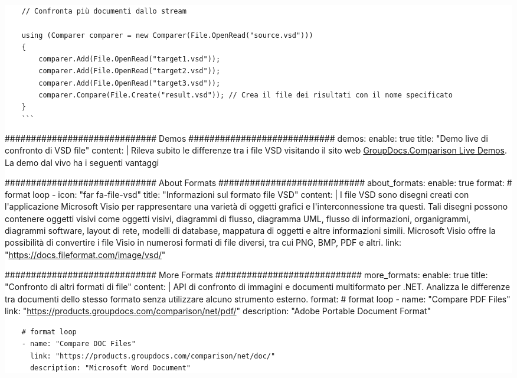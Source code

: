         // Confronta più documenti dallo stream
        
        using (Comparer comparer = new Comparer(File.OpenRead("source.vsd")))
        {
        	comparer.Add(File.OpenRead("target1.vsd"));
            comparer.Add(File.OpenRead("target2.vsd"));
            comparer.Add(File.OpenRead("target3.vsd"));
            comparer.Compare(File.Create("result.vsd")); // Crea il file dei risultati con il nome specificato
        }
        ```

############################# Demos ############################
demos:
    enable: true
    title: "Demo live di confronto di VSD file"
    content: |
        Rileva subito le differenze tra i file VSD visitando il sito web [GroupDocs.Comparison Live Demos](https://products.groupdocs.app/comparison/family).
        La demo dal vivo ha i seguenti vantaggi

############################# About Formats ############################
about_formats:
    enable: true
    format:
        # format loop
        - icon: "far fa-file-vsd"
          title: "Informazioni sul formato file VSD"
          content: |
            I file VSD sono disegni creati con l'applicazione Microsoft Visio per rappresentare una varietà di oggetti grafici e l'interconnessione tra questi. Tali disegni possono contenere oggetti visivi come oggetti visivi, diagrammi di flusso, diagramma UML, flusso di informazioni, organigrammi, diagrammi software, layout di rete, modelli di database, mappatura di oggetti e altre informazioni simili. Microsoft Visio offre la possibilità di convertire i file Visio in numerosi formati di file diversi, tra cui PNG, BMP, PDF e altri.
          link: "https://docs.fileformat.com/image/vsd/"

############################# More Formats ############################
more_formats:
    enable: true
    title: "Confronto di altri formati di file"
    content: |
        API di confronto di immagini e documenti multiformato per .NET. Analizza le differenze tra documenti dello stesso formato senza utilizzare alcuno strumento esterno.
    format: 
        # format loop
        - name: "Compare PDF Files"
          link: "https://products.groupdocs.com/comparison/net/pdf/"
          description: "Adobe Portable Document Format"

        # format loop
        - name: "Compare DOC Files"
          link: "https://products.groupdocs.com/comparison/net/doc/"
          description: "Microsoft Word Document"

